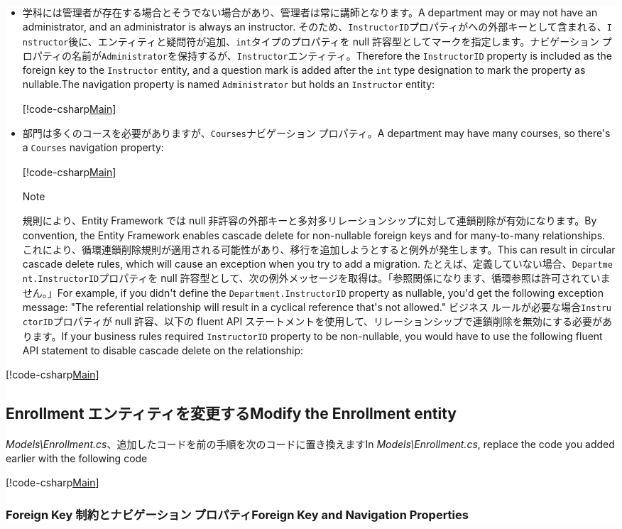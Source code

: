 - <span data-ttu-id="04698-271">学科には管理者が存在する場合とそうでない場合があり、管理者は常に講師となります。</span><span class="sxs-lookup"><span data-stu-id="04698-271">A department may or may not have an administrator, and an administrator is always an instructor.</span></span> <span data-ttu-id="04698-272">そのため、`InstructorID`プロパティがへの外部キーとして含まれる、`Instructor`後に、エンティティと疑問符が追加、`int`タイプのプロパティを null 許容型としてマークを指定します。ナビゲーション プロパティの名前が`Administrator`を保持するが、`Instructor`エンティティ。</span><span class="sxs-lookup"><span data-stu-id="04698-272">Therefore the `InstructorID` property is included as the foreign key to the `Instructor` entity, and a question mark is added after the `int` type designation to mark the property as nullable.The navigation property is named `Administrator` but holds an `Instructor` entity:</span></span>

    [!code-csharp[Main](creating-a-more-complex-data-model-for-an-asp-net-mvc-application/samples/sample22.cs)]
- <span data-ttu-id="04698-273">部門は多くのコースを必要がありますが、`Courses`ナビゲーション プロパティ。</span><span class="sxs-lookup"><span data-stu-id="04698-273">A department may have many courses, so there's a `Courses` navigation property:</span></span>

    [!code-csharp[Main](creating-a-more-complex-data-model-for-an-asp-net-mvc-application/samples/sample23.cs)]

  > [!NOTE]
  > <span data-ttu-id="04698-274">規則により、Entity Framework では null 非許容の外部キーと多対多リレーションシップに対して連鎖削除が有効になります。</span><span class="sxs-lookup"><span data-stu-id="04698-274">By convention, the Entity Framework enables cascade delete for non-nullable foreign keys and for many-to-many relationships.</span></span> <span data-ttu-id="04698-275">これにより、循環連鎖削除規則が適用される可能性があり、移行を追加しようとすると例外が発生します。</span><span class="sxs-lookup"><span data-stu-id="04698-275">This can result in circular cascade delete rules, which will cause an exception when you try to add a migration.</span></span> <span data-ttu-id="04698-276">たとえば、定義していない場合、`Department.InstructorID`プロパティを null 許容型として、次の例外メッセージを取得は。「参照関係になります、循環参照は許可されていません。」</span><span class="sxs-lookup"><span data-stu-id="04698-276">For example, if you didn't define the `Department.InstructorID` property as nullable, you'd get the following exception message: "The referential relationship will result in a cyclical reference that's not allowed."</span></span> <span data-ttu-id="04698-277">ビジネス ルールが必要な場合`InstructorID`プロパティが null 許容、以下の fluent API ステートメントを使用して、リレーションシップで連鎖削除を無効にする必要があります。</span><span class="sxs-lookup"><span data-stu-id="04698-277">If your business rules required `InstructorID` property to be non-nullable, you would have to use the following fluent API statement to disable cascade delete on the relationship:</span></span>

[!code-csharp[Main](creating-a-more-complex-data-model-for-an-asp-net-mvc-application/samples/sample24.cs)]

## <a name="modify-the-enrollment-entity"></a><span data-ttu-id="04698-278">Enrollment エンティティを変更する</span><span class="sxs-lookup"><span data-stu-id="04698-278">Modify the Enrollment entity</span></span>

 <span data-ttu-id="04698-279">*Models\Enrollment.cs*、追加したコードを前の手順を次のコードに置き換えます</span><span class="sxs-lookup"><span data-stu-id="04698-279">In *Models\Enrollment.cs*, replace the code you added earlier with the following code</span></span>

[!code-csharp[Main](creating-a-more-complex-data-model-for-an-asp-net-mvc-application/samples/sample25.cs?highlight=1,15)]

### <a name="foreign-key-and-navigation-properties"></a><span data-ttu-id="04698-280">Foreign Key 制約とナビゲーション プロパティ</span><span class="sxs-lookup"><span data-stu-id="04698-280">Foreign Key and Navigation Properties</span></span>
